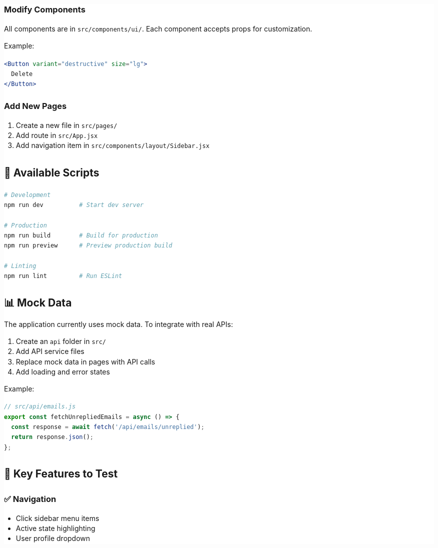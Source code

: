 ### Modify Components
All components are in `src/components/ui/`. Each component accepts props for customization.

Example:
```jsx
<Button variant="destructive" size="lg">
  Delete
</Button>
```

### Add New Pages
1. Create a new file in `src/pages/`
2. Add route in `src/App.jsx`
3. Add navigation item in `src/components/layout/Sidebar.jsx`

## 🔧 Available Scripts

```bash
# Development
npm run dev          # Start dev server

# Production
npm run build        # Build for production
npm run preview      # Preview production build

# Linting
npm run lint         # Run ESLint
```

## 📊 Mock Data

The application currently uses mock data. To integrate with real APIs:

1. Create an `api` folder in `src/`
2. Add API service files
3. Replace mock data in pages with API calls
4. Add loading and error states

Example:
```javascript
// src/api/emails.js
export const fetchUnrepliedEmails = async () => {
  const response = await fetch('/api/emails/unreplied');
  return response.json();
};
```

## 🎯 Key Features to Test

### ✅ Navigation
- Click sidebar menu items
- Active state highlighting
- User profile dropdown

